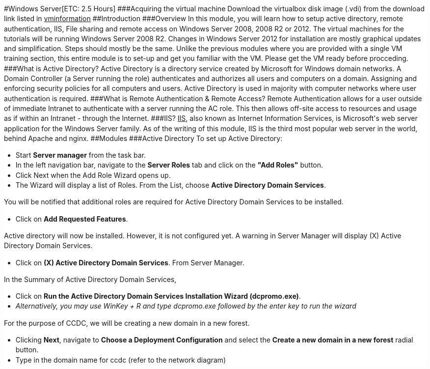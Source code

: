 
#Windows Server[ETC: 2.5 Hours]
###Acquiring the virtual machine
Download the virtualbox disk image (.vdi) from the download link listed in [vminformation](https://github.com/wwuccdc/beginner_tutorials/blob/master/vminformation.md)
##Introduction
###Overview
In this module, you will learn how to setup active directory, remote authentication, IIS, File sharing and remote access on Windows Server 2008, 2008 R2 or 2012. The virtual machines for the tutorials will be running Windows Server 2008 R2. Changes in Windows Server 2012 for installation are mostly graphical updates and simplification. Steps should mostly be the same. Unlike the previous modules where you are provided with a single VM training section, this entire module is to set-up and get you familiar with the VM. Please get the VM ready before procceding.
###What is Active Directory?
Active Directory is a directory service created by Microsoft for Windows domain networks. A Domain Controller (a Server running the role) authenticates and authorizes all users and computers on a domain. Assigning and enforcing security policies for all computers and users. Active Directory is used in majority with computer networks where user authentication is required.
###What is Remote Authentication & Remote Access? 
Remote Authentication allows for a user outside of immediate Intranet to authenticate with a server running the AC role. This then allows off-site access to resources and usage as if within an Intranet - through the Internet.
###IIS?
[IIS](http://www.iis.net/learn), also known as Internet Information Services, is Microsoft's web server application for the Windows Server family. As of the writing of this module, IIS is the third most popular web server in the world, behind Apache and nginx. 
##Modules
###Active Directory
To set up Active Directory:

* Start __Server manager__ from the task bar. 
* In the left navigation bar, navigate to the __Server Roles__ tab and click on the __"Add Roles"__ button.
* Click Next when the Add Role Wizard opens up.
* The Wizard will display a list of Roles. From the List, choose __Active Directory Domain Services__.

You will be notified that additional roles are required for Active Directory Domain Services to be installed. 

* Click on __Add Requested Features__.

Active directory will now be installed. However, it is not configured yet. A warning in Server Manager will display (X) Active Directory Domain Services. 

* Click on __(X) Active Directory Domain Services__. From Server Manager.

In the Summary of Active Directory Domain Services,

* Click on __Run the Active Directory Domain Services Installation Wizard (dcpromo.exe)__.
* _Alternatively, you may use WinKey + R and type dcpromo.exe followed by the enter key to run the wizard_

For the purpose of CCDC, we will be creating a new domain in a new forest.

* Clicking __Next__, navigate to __Choose a Deployment Configuration__ and select the __Create a new domain in a new forest__ radial button.
* Type in the domain name for ccdc (refer to the network diagram)
